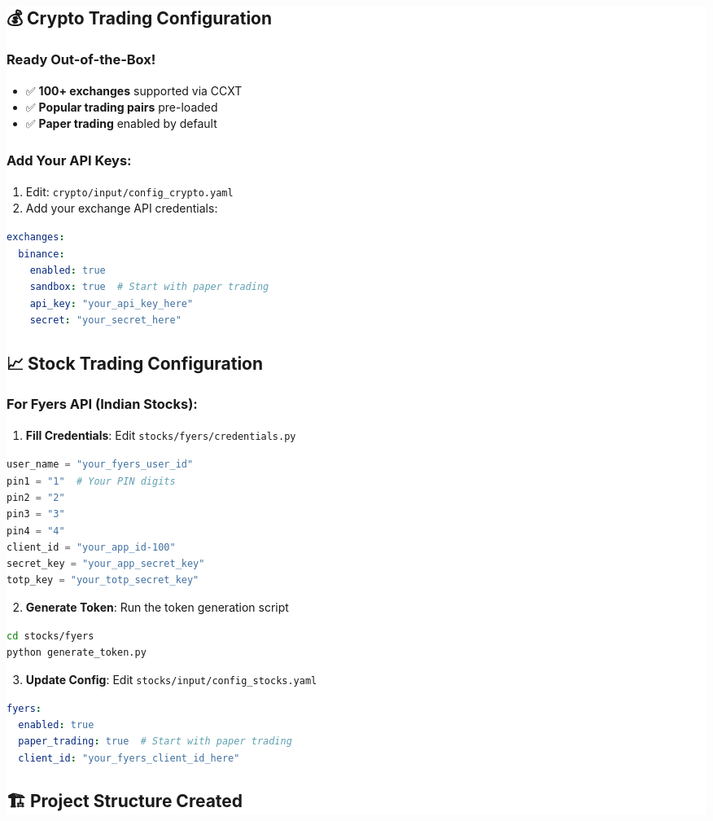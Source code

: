 ## 💰 Crypto Trading Configuration

### Ready Out-of-the-Box!
- ✅ **100+ exchanges** supported via CCXT
- ✅ **Popular trading pairs** pre-loaded
- ✅ **Paper trading** enabled by default

### Add Your API Keys:
1. Edit: `crypto/input/config_crypto.yaml`
2. Add your exchange API credentials:
```yaml
exchanges:
  binance:
    enabled: true
    sandbox: true  # Start with paper trading
    api_key: "your_api_key_here"
    secret: "your_secret_here"
```

## 📈 Stock Trading Configuration  

### For Fyers API (Indian Stocks):

1. **Fill Credentials**: Edit `stocks/fyers/credentials.py`
```python
user_name = "your_fyers_user_id"
pin1 = "1"  # Your PIN digits
pin2 = "2"
pin3 = "3" 
pin4 = "4"
client_id = "your_app_id-100"
secret_key = "your_app_secret_key"
totp_key = "your_totp_secret_key"
```

2. **Generate Token**: Run the token generation script
```bash
cd stocks/fyers
python generate_token.py
```

3. **Update Config**: Edit `stocks/input/config_stocks.yaml`
```yaml
fyers:
  enabled: true
  paper_trading: true  # Start with paper trading
  client_id: "your_fyers_client_id_here"
```

## 🏗️ Project Structure Created
